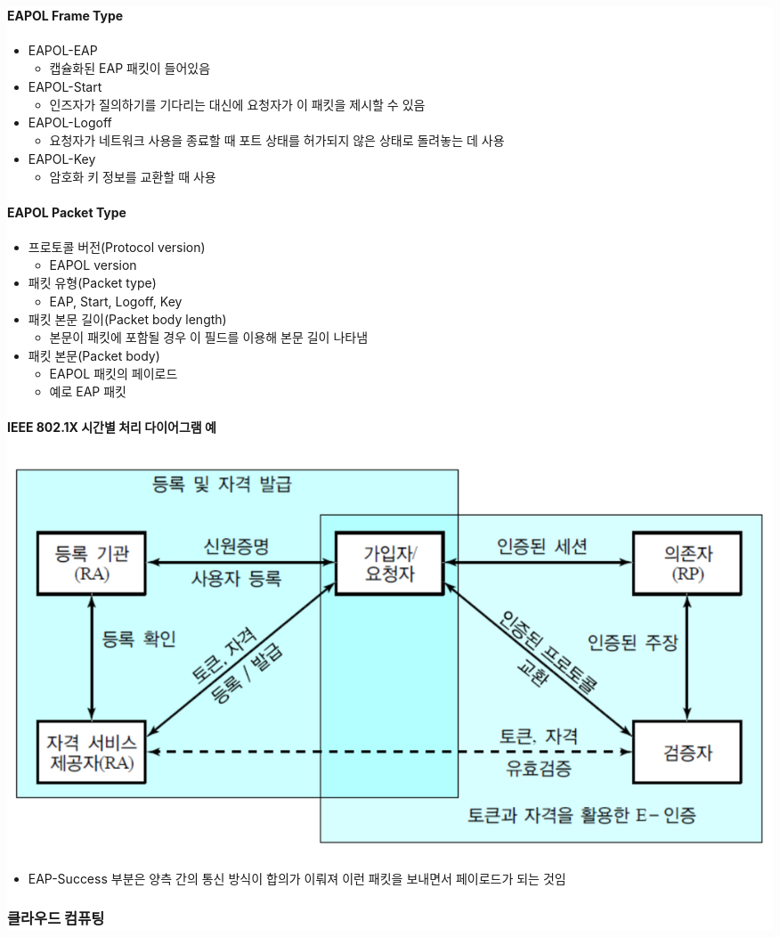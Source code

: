 #### EAPOL Frame Type

+ EAPOL-EAP
    - 캡슐화된 EAP 패킷이 들어있음
+ EAPOL-Start
    - 인즈자가 질의하기를 기다리는 대신에 요청자가 이 패킷을 제시할 수 있음
+ EAPOL-Logoff
    - 요청자가 네트워크 사용을 종료할 때 포트 상태를 허가되지 않은 상태로 돌려놓는 데 사용
+ EAPOL-Key
    - 암호화 키 정보를 교환할 때 사용

#### EAPOL Packet Type

+ 프로토콜 버전(Protocol version)
    - EAPOL version
+ 패킷 유형(Packet type)
    - EAP, Start, Logoff, Key
+ 패킷 본문 길이(Packet body length)
    - 본문이 패킷에 포함될 경우 이 필드를 이용해 본문 길이 나타냄
+ 패킷 본문(Packet body)
    - EAPOL 패킷의 페이로드
    - 예로 EAP 패킷

#### IEEE 802.1X 시간별 처리 다이어그램 예

<img src="/assets/image/ns-image/ns-019.png" width="100%" height="100%">

+ EAP-Success 부분은 양측 간의 통신 방식이 합의가 이뤄져 이런 패킷을 보내면서 페이로드가 되는 것임

### 클라우드 컴퓨팅
